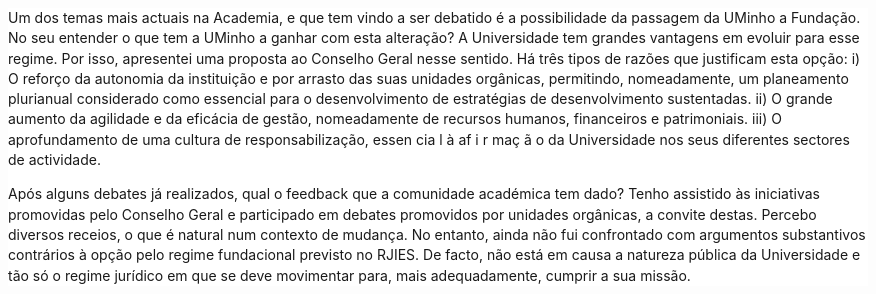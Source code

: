 
Um dos temas mais actuais na
Academia, e que tem vindo a ser
debatido é a possibilidade da
passagem da UMinho a Fundação.
No seu entender o que tem a
UMinho a ganhar com esta
alteração?
A Universidade tem grandes
vantagens em evoluir para esse
regime. Por isso, apresentei uma
proposta ao Conselho Geral nesse
sentido.
Há três tipos de razões que
justificam esta opção:
i) O reforço da autonomia da
instituição e por arrasto das suas
unidades orgânicas, permitindo,
nomeadamente, um planeamento
plurianual considerado como
essencial para o desenvolvimento
de estratégias de desenvolvimento
sustentadas.
ii) O grande aumento da agilidade e
da eficácia de gestão,
nomeadamente de recursos
humanos, financeiros e
patrimoniais.
iii) O aprofundamento de uma
cultura de responsabilização,
essen cia l à af i r maç ã o da
Universidade nos seus diferentes
sectores de actividade.


Após alguns debates já realizados,
qual o feedback que a comunidade
académica tem dado?
Tenho assistido às iniciativas
promovidas pelo Conselho Geral e
participado em debates promovidos
por unidades orgânicas, a convite
destas.
Percebo diversos receios,
o que é natural num
contexto de mudança.
No entanto, ainda não fui
confrontado com
argumentos
substantivos contrários
à opção pelo regime
fundacional previsto no
RJIES.
De facto, não está em causa a
natureza pública da Universidade e
tão só o regime jurídico em que se
deve movimentar para, mais
adequadamente, cumprir a sua
missão.

